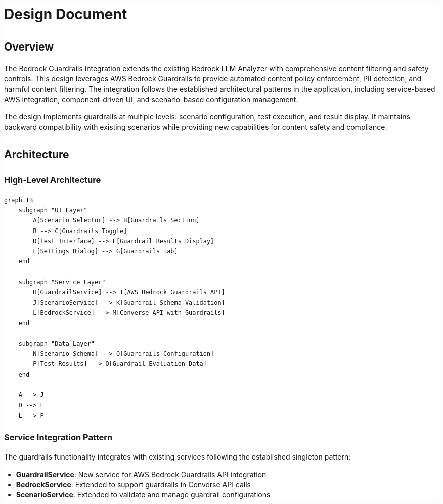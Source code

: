 # Design Document

## Overview

The Bedrock Guardrails integration extends the existing Bedrock LLM Analyzer with comprehensive content filtering and safety controls. This design leverages AWS Bedrock Guardrails to provide automated content policy enforcement, PII detection, and harmful content filtering. The integration follows the established architectural patterns in the application, including service-based AWS integration, component-driven UI, and scenario-based configuration management.

The design implements guardrails at multiple levels: scenario configuration, test execution, and result display. It maintains backward compatibility with existing scenarios while providing new capabilities for content safety and compliance.

## Architecture

### High-Level Architecture

```mermaid
graph TB
    subgraph "UI Layer"
        A[Scenario Selector] --> B[Guardrails Section]
        B --> C[Guardrails Toggle]
        D[Test Interface] --> E[Guardrail Results Display]
        F[Settings Dialog] --> G[Guardrails Tab]
    end

    subgraph "Service Layer"
        H[GuardrailService] --> I[AWS Bedrock Guardrails API]
        J[ScenarioService] --> K[Guardrail Schema Validation]
        L[BedrockService] --> M[Converse API with Guardrails]
    end

    subgraph "Data Layer"
        N[Scenario Schema] --> O[Guardrails Configuration]
        P[Test Results] --> Q[Guardrail Evaluation Data]
    end

    A --> J
    D --> L
    L --> P
```

### Service Integration Pattern

The guardrails functionality integrates with existing services following the established singleton pattern:

- **GuardrailService**: New service for AWS Bedrock Guardrails API integration
- **BedrockService**: Extended to support guardrails in Converse API calls
- **ScenarioService**: Extended to validate and manage guardrail configurations
